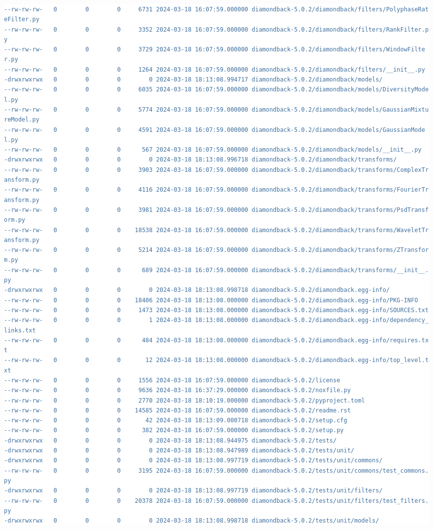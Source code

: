 ```diff
--rw-rw-rw-   0        0        0     6731 2024-03-18 16:07:59.000000 diamondback-5.0.2/diamondback/filters/PolyphaseRateFilter.py
--rw-rw-rw-   0        0        0     3352 2024-03-18 16:07:59.000000 diamondback-5.0.2/diamondback/filters/RankFilter.py
--rw-rw-rw-   0        0        0     3729 2024-03-18 16:07:59.000000 diamondback-5.0.2/diamondback/filters/WindowFilter.py
--rw-rw-rw-   0        0        0     1264 2024-03-18 16:07:59.000000 diamondback-5.0.2/diamondback/filters/__init__.py
-drwxrwxrwx   0        0        0        0 2024-03-18 18:13:08.994717 diamondback-5.0.2/diamondback/models/
--rw-rw-rw-   0        0        0     6035 2024-03-18 16:07:59.000000 diamondback-5.0.2/diamondback/models/DiversityModel.py
--rw-rw-rw-   0        0        0     5774 2024-03-18 16:07:59.000000 diamondback-5.0.2/diamondback/models/GaussianMixtureModel.py
--rw-rw-rw-   0        0        0     4591 2024-03-18 16:07:59.000000 diamondback-5.0.2/diamondback/models/GaussianModel.py
--rw-rw-rw-   0        0        0      567 2024-03-18 16:07:59.000000 diamondback-5.0.2/diamondback/models/__init__.py
-drwxrwxrwx   0        0        0        0 2024-03-18 18:13:08.996718 diamondback-5.0.2/diamondback/transforms/
--rw-rw-rw-   0        0        0     3903 2024-03-18 16:07:59.000000 diamondback-5.0.2/diamondback/transforms/ComplexTransform.py
--rw-rw-rw-   0        0        0     4116 2024-03-18 16:07:59.000000 diamondback-5.0.2/diamondback/transforms/FourierTransform.py
--rw-rw-rw-   0        0        0     3981 2024-03-18 16:07:59.000000 diamondback-5.0.2/diamondback/transforms/PsdTransform.py
--rw-rw-rw-   0        0        0    18538 2024-03-18 16:07:59.000000 diamondback-5.0.2/diamondback/transforms/WaveletTransform.py
--rw-rw-rw-   0        0        0     5214 2024-03-18 16:07:59.000000 diamondback-5.0.2/diamondback/transforms/ZTransform.py
--rw-rw-rw-   0        0        0      689 2024-03-18 16:07:59.000000 diamondback-5.0.2/diamondback/transforms/__init__.py
-drwxrwxrwx   0        0        0        0 2024-03-18 18:13:08.998718 diamondback-5.0.2/diamondback.egg-info/
--rw-rw-rw-   0        0        0    18406 2024-03-18 18:13:08.000000 diamondback-5.0.2/diamondback.egg-info/PKG-INFO
--rw-rw-rw-   0        0        0     1473 2024-03-18 18:13:08.000000 diamondback-5.0.2/diamondback.egg-info/SOURCES.txt
--rw-rw-rw-   0        0        0        1 2024-03-18 18:13:08.000000 diamondback-5.0.2/diamondback.egg-info/dependency_links.txt
--rw-rw-rw-   0        0        0      484 2024-03-18 18:13:08.000000 diamondback-5.0.2/diamondback.egg-info/requires.txt
--rw-rw-rw-   0        0        0       12 2024-03-18 18:13:08.000000 diamondback-5.0.2/diamondback.egg-info/top_level.txt
--rw-rw-rw-   0        0        0     1556 2024-03-18 16:07:59.000000 diamondback-5.0.2/license
--rw-rw-rw-   0        0        0     9636 2024-03-18 16:37:29.000000 diamondback-5.0.2/noxfile.py
--rw-rw-rw-   0        0        0     2770 2024-03-18 18:10:19.000000 diamondback-5.0.2/pyproject.toml
--rw-rw-rw-   0        0        0    14585 2024-03-18 16:07:59.000000 diamondback-5.0.2/readme.rst
--rw-rw-rw-   0        0        0       42 2024-03-18 18:13:09.000718 diamondback-5.0.2/setup.cfg
--rw-rw-rw-   0        0        0      382 2024-03-18 16:07:59.000000 diamondback-5.0.2/setup.py
-drwxrwxrwx   0        0        0        0 2024-03-18 18:13:08.944975 diamondback-5.0.2/tests/
-drwxrwxrwx   0        0        0        0 2024-03-18 18:13:08.947989 diamondback-5.0.2/tests/unit/
-drwxrwxrwx   0        0        0        0 2024-03-18 18:13:08.997719 diamondback-5.0.2/tests/unit/commons/
--rw-rw-rw-   0        0        0     3195 2024-03-18 16:07:59.000000 diamondback-5.0.2/tests/unit/commons/test_commons.py
-drwxrwxrwx   0        0        0        0 2024-03-18 18:13:08.997719 diamondback-5.0.2/tests/unit/filters/
--rw-rw-rw-   0        0        0    20378 2024-03-18 16:07:59.000000 diamondback-5.0.2/tests/unit/filters/test_filters.py
-drwxrwxrwx   0        0        0        0 2024-03-18 18:13:08.998718 diamondback-5.0.2/tests/unit/models/
```